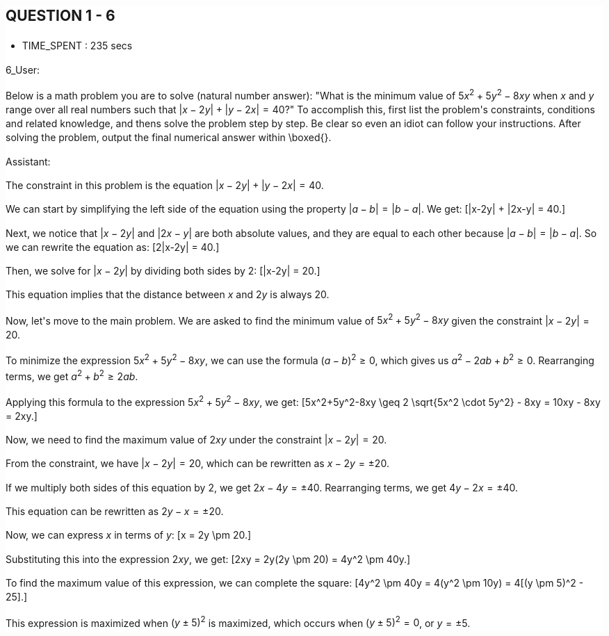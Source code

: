

## QUESTION 1 - 6 
- TIME_SPENT : 235 secs

6_User:

Below is a math problem you are to solve (natural number answer):
"What is the minimum value of $5x^2+5y^2-8xy$ when $x$ and $y$ range over all real numbers such that $|x-2y| + |y-2x| = 40$?"
To accomplish this, first list the problem's constraints, conditions and related knowledge, and thens solve the problem step by step. Be clear so even an idiot can follow your instructions. After solving the problem, output the final numerical answer within \boxed{}.

Assistant:

 The constraint in this problem is the equation $|x-2y| + |y-2x| = 40$.

We can start by simplifying the left side of the equation using the property $|a-b| = |b-a|$. We get:
\[|x-2y| + |2x-y| = 40.\]

Next, we notice that $|x-2y|$ and $|2x-y|$ are both absolute values, and they are equal to each other because $|a-b| = |b-a|$. So we can rewrite the equation as:
\[2|x-2y| = 40.\]

Then, we solve for $|x-2y|$ by dividing both sides by 2:
\[|x-2y| = 20.\]

This equation implies that the distance between $x$ and $2y$ is always 20.

Now, let's move to the main problem. We are asked to find the minimum value of $5x^2+5y^2-8xy$ given the constraint $|x-2y| = 20$.

To minimize the expression $5x^2+5y^2-8xy$, we can use the formula $(a-b)^2 \geq 0$, which gives us $a^2 - 2ab + b^2 \geq 0$. Rearranging terms, we get $a^2 + b^2 \geq 2ab$.

Applying this formula to the expression $5x^2+5y^2-8xy$, we get:
\[5x^2+5y^2-8xy \geq 2 \sqrt{5x^2 \cdot 5y^2} - 8xy = 10xy - 8xy = 2xy.\]

Now, we need to find the maximum value of $2xy$ under the constraint $|x-2y| = 20$.

From the constraint, we have $|x-2y| = 20$, which can be rewritten as $x-2y = \pm 20$.

If we multiply both sides of this equation by 2, we get $2x - 4y = \pm 40$. Rearranging terms, we get $4y - 2x = \pm 40$.

This equation can be rewritten as $2y - x = \pm 20$.

Now, we can express $x$ in terms of $y$:
\[x = 2y \pm 20.\]

Substituting this into the expression $2xy$, we get:
\[2xy = 2y(2y \pm 20) = 4y^2 \pm 40y.\]

To find the maximum value of this expression, we can complete the square:
\[4y^2 \pm 40y = 4(y^2 \pm 10y) = 4[(y \pm 5)^2 - 25].\]

This expression is maximized when $(y \pm 5)^2$ is maximized, which occurs when $(y \pm 5)^2 = 0$, or $y = \pm 5$.
